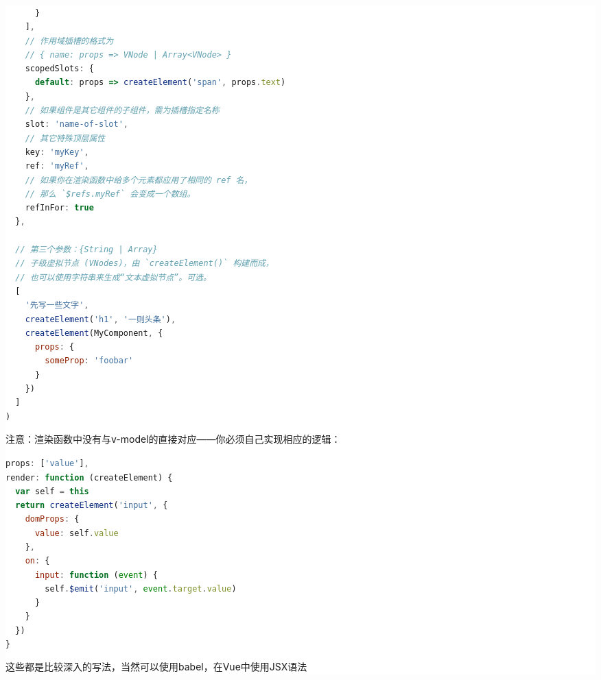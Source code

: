 ```javascript
      }
    ],
    // 作用域插槽的格式为
    // { name: props => VNode | Array<VNode> }
    scopedSlots: {
      default: props => createElement('span', props.text)
    },
    // 如果组件是其它组件的子组件，需为插槽指定名称
    slot: 'name-of-slot',
    // 其它特殊顶层属性
    key: 'myKey',
    ref: 'myRef',
    // 如果你在渲染函数中给多个元素都应用了相同的 ref 名，
    // 那么 `$refs.myRef` 会变成一个数组。
    refInFor: true
  },

  // 第三个参数：{String | Array}
  // 子级虚拟节点 (VNodes)，由 `createElement()` 构建而成，
  // 也可以使用字符串来生成“文本虚拟节点”。可选。
  [
    '先写一些文字',
    createElement('h1', '一则头条'),
    createElement(MyComponent, {
      props: {
        someProp: 'foobar'
      }
    })
  ]
)
```

注意：渲染函数中没有与v-model的直接对应——你必须自己实现相应的逻辑：

```javascript
props: ['value'],
render: function (createElement) {
  var self = this
  return createElement('input', {
    domProps: {
      value: self.value
    },
    on: {
      input: function (event) {
        self.$emit('input', event.target.value)
      }
    }
  })
}
```
这些都是比较深入的写法，当然可以使用babel，在Vue中使用JSX语法
